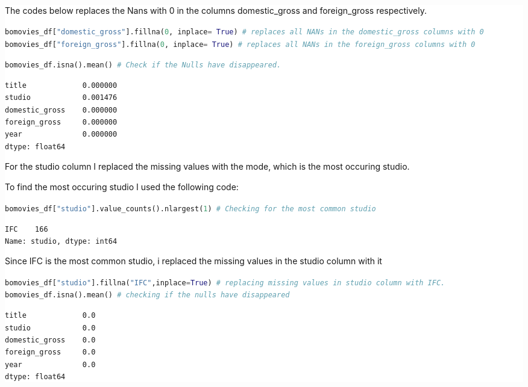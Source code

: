 The codes below  replaces the Nans  with 0 in the columns domestic_gross and foreign_gross respectively.



```python
bomovies_df["domestic_gross"].fillna(0, inplace= True) # replaces all NANs in the domestic_gross columns with 0
bomovies_df["foreign_gross"].fillna(0, inplace= True) # replaces all NANs in the foreign_gross columns with 0
```


```python
bomovies_df.isna().mean() # Check if the Nulls have disappeared.

```




    title             0.000000
    studio            0.001476
    domestic_gross    0.000000
    foreign_gross     0.000000
    year              0.000000
    dtype: float64



For the  studio column I replaced the missing values with the mode, which is the most occuring studio. 

To find the most occuring studio I used the following code:


```python
bomovies_df["studio"].value_counts().nlargest(1) # Checking for the most common studio
```




    IFC    166
    Name: studio, dtype: int64



Since IFC is the most common studio, i replaced the missing values in the studio column with it


```python
bomovies_df["studio"].fillna("IFC",inplace=True) # replacing missing values in studio column with IFC.
bomovies_df.isna().mean() # checking if the nulls have disappeared
```




    title             0.0
    studio            0.0
    domestic_gross    0.0
    foreign_gross     0.0
    year              0.0
    dtype: float64
